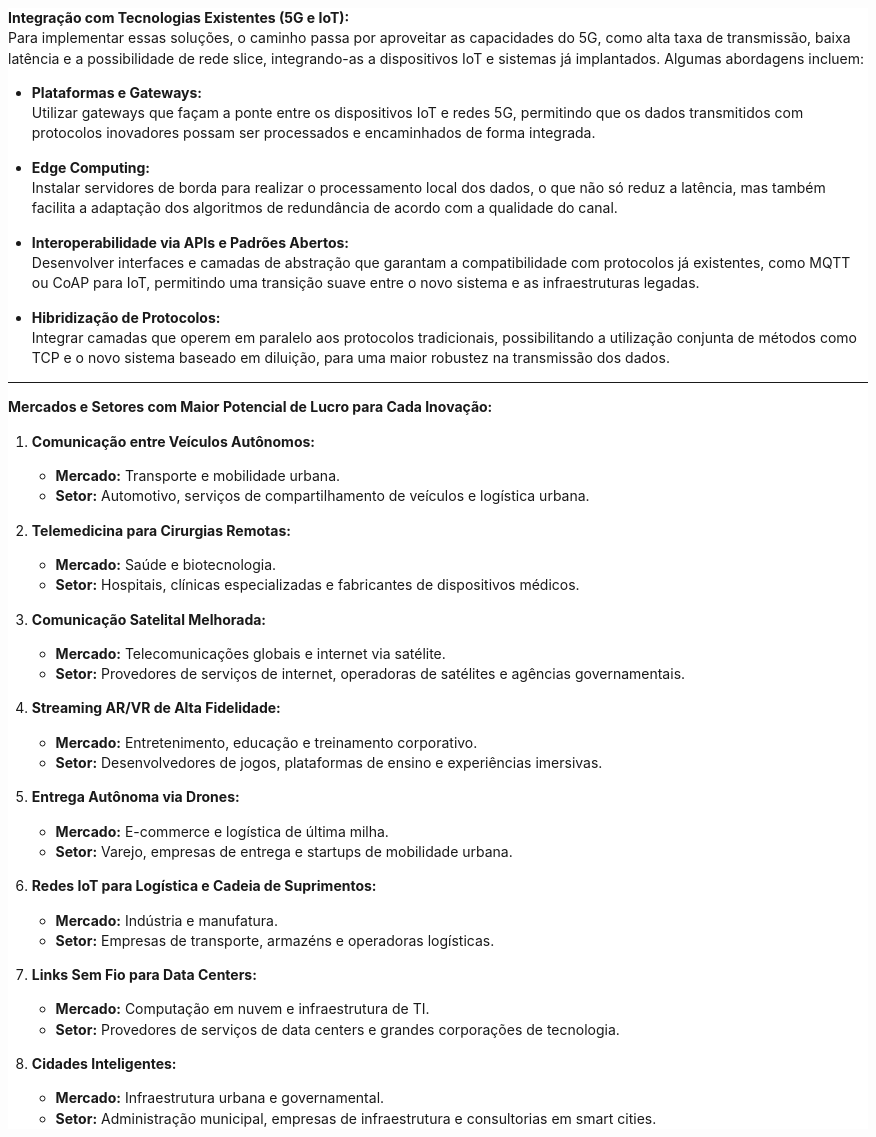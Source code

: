   
**Integração com Tecnologias Existentes (5G e IoT):**  
Para implementar essas soluções, o caminho passa por aproveitar as capacidades do 5G, como alta taxa de transmissão, baixa latência e a possibilidade de rede slice, integrando-as a dispositivos IoT e sistemas já implantados. Algumas abordagens incluem:  

- **Plataformas e Gateways:**  
  Utilizar gateways que façam a ponte entre os dispositivos IoT e redes 5G, permitindo que os dados transmitidos com protocolos inovadores possam ser processados e encaminhados de forma integrada.  

- **Edge Computing:**  
  Instalar servidores de borda para realizar o processamento local dos dados, o que não só reduz a latência, mas também facilita a adaptação dos algoritmos de redundância de acordo com a qualidade do canal.  

- **Interoperabilidade via APIs e Padrões Abertos:**  
  Desenvolver interfaces e camadas de abstração que garantam a compatibilidade com protocolos já existentes, como MQTT ou CoAP para IoT, permitindo uma transição suave entre o novo sistema e as infraestruturas legadas.  

- **Hibridização de Protocolos:**  
  Integrar camadas que operem em paralelo aos protocolos tradicionais, possibilitando a utilização conjunta de métodos como TCP e o novo sistema baseado em diluição, para uma maior robustez na transmissão dos dados.

---

**Mercados e Setores com Maior Potencial de Lucro para Cada Inovação:**  

1. **Comunicação entre Veículos Autônomos:**  
   - **Mercado:** Transporte e mobilidade urbana.  
   - **Setor:** Automotivo, serviços de compartilhamento de veículos e logística urbana.

2. **Telemedicina para Cirurgias Remotas:**  
   - **Mercado:** Saúde e biotecnologia.  
   - **Setor:** Hospitais, clínicas especializadas e fabricantes de dispositivos médicos.

3. **Comunicação Satelital Melhorada:**  
   - **Mercado:** Telecomunicações globais e internet via satélite.  
   - **Setor:** Provedores de serviços de internet, operadoras de satélites e agências governamentais.

4. **Streaming AR/VR de Alta Fidelidade:**  
   - **Mercado:** Entretenimento, educação e treinamento corporativo.  
   - **Setor:** Desenvolvedores de jogos, plataformas de ensino e experiências imersivas.

5. **Entrega Autônoma via Drones:**  
   - **Mercado:** E-commerce e logística de última milha.  
   - **Setor:** Varejo, empresas de entrega e startups de mobilidade urbana.

6. **Redes IoT para Logística e Cadeia de Suprimentos:**  
   - **Mercado:** Indústria e manufatura.  
   - **Setor:** Empresas de transporte, armazéns e operadoras logísticas.

7. **Links Sem Fio para Data Centers:**  
   - **Mercado:** Computação em nuvem e infraestrutura de TI.  
   - **Setor:** Provedores de serviços de data centers e grandes corporações de tecnologia.

8. **Cidades Inteligentes:**  
   - **Mercado:** Infraestrutura urbana e governamental.  
   - **Setor:** Administração municipal, empresas de infraestrutura e consultorias em smart cities.
